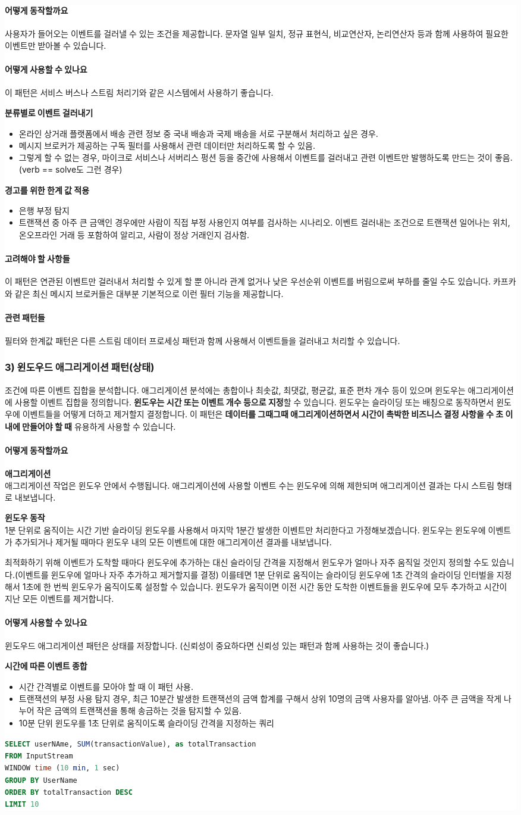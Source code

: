 #### 어떻게 동작할까요
사용자가 들어오는 이벤트를 걸러낼 수 있는 조건을 제공합니다. 문자열 일부 일치, 정규 표현식, 비교연산자, 논리연산자 등과 함께 사용하여 필요한 이벤트만 받아볼 수 있습니다.   

#### 어떻게 사용할 수 있나요
이 패턴은 서비스 버스나 스트림 처리기와 같은 시스템에서 사용하기 좋습니다.   

**분류별로 이벤트 걸러내기**
- 온라인 상거래 플랫폼에서 배송 관련 정보 중 국내 배송과 국제 배송을 서로 구분해서 처리하고 싶은 경우.   
- 메시지 브로커가 제공하는 구독 필터를 사용해서 관련 데이터만 처리하도록 할 수 있음.   
- 그렇게 할 수 없는 경우, 마이크로 서비스나 서버리스 펑션 등을 중간에 사용해서 이벤트를 걸러내고 관련 이벤트만 발행하도록 만드는 것이 좋음. (verb == solve도 그런 경우)  

**경고를 위한 한계 값 적용**
- 은행 부정 탐지
- 트랜잭션 중 아주 큰 금액인 경우에만 사람이 직접 부정 사용인지 여부를 검사하는 시나리오. 이벤트 걸러내는 조건으로 트랜잭션 일어나는 위치, 온오프라인 거래 등 포함하여 알리고, 사람이 정상 거래인지 검사함.  

#### 고려해야 할 사항들
이 패턴은 연관된 이벤트만 걸러내서 처리할 수 있게 할 뿐 아니라 관계 없거나 낮은 우선순위 이벤트를 버림으로써 부하를 줄일 수도 있습니다. 카프카와 같은 최신 메시지 브로커들은 대부분 기본적으로 이런 필터 기능을 제공합니다.   

#### 관련 패턴들
필터와 한계값 패턴은 다른 스트림 데이터 프로세싱 패턴과 함께 사용해서 이벤트들을 걸러내고 처리할 수 있습니다.   


### 3) 윈도우드 애그리게이션 패턴(상태)  
조건에 따른 이벤트 집합을 분석합니다. 애그리게이션 분석에는 총합이나 최솟값, 최댓값, 평균값, 표준 편차 개수 등이 있으며 윈도우는 애그리게이션에 사용할 이벤트 집합을 정의합니다. **윈도우는 시간 또는 이벤트 개수 등으로 지정**할 수 있습니다. 윈도우는 슬라이딩 또는 배칭으로 동작하면서 윈도우에 이벤트들을 어떻게 더하고 제거할지 결정합니다. 이 패턴은 **데이터를 그때그때 애그리게이션하면서 시간이 촉박한 비즈니스 결정 사항을 수 초 이내에 만들어야 할 때** 유용하게 사용할 수 있습니다.   

#### 어떻게 동작할까요
**애그리게이션**  
애그리게이션 작업은 윈도우 안에서 수행됩니다. 애그리게이션에 사용할 이벤트 수는 윈도우에 의해 제한되며 애그리게이션 결과는 다시 스트림 형태로 내보냅니다.   

**윈도우 동작**  
1분 단위로 움직이는 시간 기반 슬라이딩 윈도우를 사용해서 마지막 1분간 발생한 이벤트만 처리한다고 가정해보겠습니다. 윈도우는 윈도우에 이벤트가 추가되거나 제거될 때마다 윈도우 내의 모든 이벤트에 대한 애그리게이션 결과를 내보냅니다.   

최적화하기 위해 이벤트가 도착할 때마다 윈도우에 추가하는 대신 슬라이딩 간격을 지정해서 윈도우가 얼마나 자주 움직일 것인지 정의할 수도 있습니다.(이벤트를 윈도우에 얼마나 자주 추가하고 제거할지를 결정) 이를테면 1분 단위로 움직이는 슬라이딩 윈도우에 1초 간격의 슬라이딩 인터벌을 지정해서 1초에 한 번씩 윈도우가 움직이도록 설정할 수 있습니다. 윈도우가 움직이면 이전 시간 동안 도착한 이벤트들을 윈도우에 모두 추가하고 시간이 지난 모든 이벤트를 제거합니다.   

#### 어떻게 사용할 수 있나요
윈도우드 애그리게이션 패턴은 상태를 저장합니다. (신뢰성이 중요하다면 신뢰성 있는 패턴과 함께 사용하는 것이 좋습니다.)  

**시간에 따른 이벤트 종합**
- 시간 간격별로 이벤트를 모아야 할 때 이 패턴 사용.  
- 트랜잭션의 부정 사용 탐지 경우, 최근 10분간 발생한 트랜잭션의 금액 합계를 구해서 상위 10명의 금액 사용자를 알아냄. 아주 큰 금액을 작게 나누어 작은 금액의 트랜잭션을 통해 송금하는 것을 탐지할 수 있음.   
- 10분 단위 윈도우를 1초 단위로 움직이도록 슬라이딩 간격을 지정하는 쿼리  
```SQL
SELECT userNAme, SUM(transactionValue), as totalTransaction  
FROM InputStream
WINDOW time (10 min, 1 sec)
GROUP BY UserName
ORDER BY totalTransaction DESC
LIMIT 10
```
